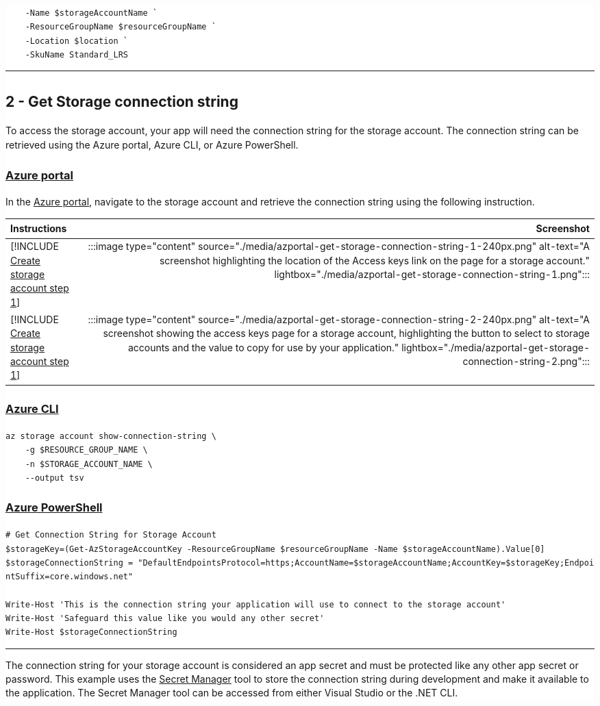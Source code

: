```azurepowershell
    -Name $storageAccountName `
    -ResourceGroupName $resourceGroupName `
    -Location $location `
    -SkuName Standard_LRS
```

---

## 2 - Get Storage connection string

To access the storage account, your app will need the connection string for the storage account.  The connection string can be retrieved using the Azure portal, Azure CLI, or Azure PowerShell.

### [Azure portal](#tab/azure-portal)

In the [Azure portal](https://portal.azure.com/), navigate to the storage account and retrieve the connection string using the following instruction.

| Instructions    | Screenshot |
|:----------------|-----------:|
| [!INCLUDE [Create storage account step 1](<./includes/get-storage-conn-string-1.md>)] | :::image type="content" source="./media/azportal-get-storage-connection-string-1-240px.png" alt-text="A screenshot highlighting the location of the Access keys link on the page for a storage account." lightbox="./media/azportal-get-storage-connection-string-1.png"::: |
| [!INCLUDE [Create storage account step 1](<./includes/get-storage-conn-string-2.md>)] | :::image type="content" source="./media/azportal-get-storage-connection-string-2-240px.png" alt-text="A screenshot showing the access keys page for a storage account, highlighting the button to select to storage accounts and the value to copy for use by your application." lightbox="./media/azportal-get-storage-connection-string-2.png"::: |

### [Azure CLI](#tab/azure-cli)

```azurecli
az storage account show-connection-string \
    -g $RESOURCE_GROUP_NAME \
    -n $STORAGE_ACCOUNT_NAME \
    --output tsv
```

### [Azure PowerShell](#tab/azure-powershell)

```azurepowershell
# Get Connection String for Storage Account
$storageKey=(Get-AzStorageAccountKey -ResourceGroupName $resourceGroupName -Name $storageAccountName).Value[0]
$storageConnectionString = "DefaultEndpointsProtocol=https;AccountName=$storageAccountName;AccountKey=$storageKey;EndpointSuffix=core.windows.net"

Write-Host 'This is the connection string your application will use to connect to the storage account'
Write-Host 'Safeguard this value like you would any other secret'
Write-Host $storageConnectionString
```

---

The connection string for your storage account is considered an app secret and must be protected like any other app secret or password.  This example uses the [Secret Manager](/aspnet/core/security/app-secrets#secret-manager) tool to store the connection string during development and make it available to the application.  The Secret Manager tool can be accessed from either Visual Studio or the .NET CLI.
